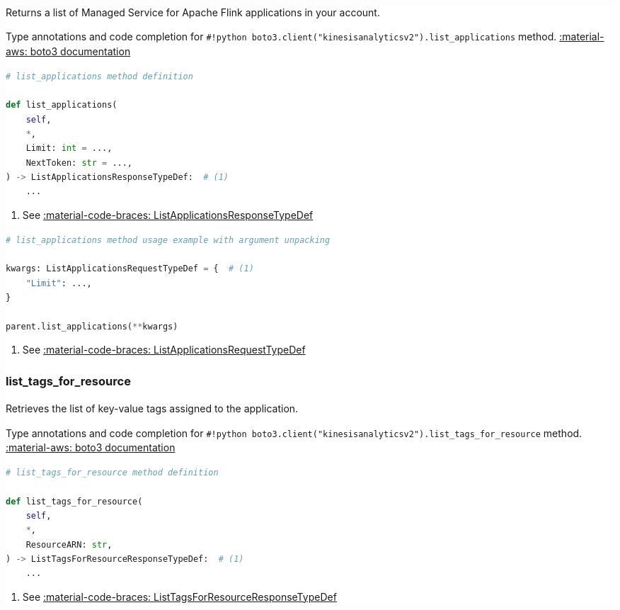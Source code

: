 Returns a list of Managed Service for Apache Flink applications in your account.

Type annotations and code completion for `#!python boto3.client("kinesisanalyticsv2").list_applications` method.
[:material-aws: boto3 documentation](https://boto3.amazonaws.com/v1/documentation/api/latest/reference/services/kinesisanalyticsv2/client/list_applications.html)

```python
# list_applications method definition

def list_applications(
    self,
    *,
    Limit: int = ...,
    NextToken: str = ...,
) -> ListApplicationsResponseTypeDef:  # (1)
    ...
```

1. See [:material-code-braces: ListApplicationsResponseTypeDef](./type_defs.md#listapplicationsresponsetypedef)


```python
# list_applications method usage example with argument unpacking

kwargs: ListApplicationsRequestTypeDef = {  # (1)
    "Limit": ...,
}

parent.list_applications(**kwargs)
```

1. See [:material-code-braces: ListApplicationsRequestTypeDef](./type_defs.md#listapplicationsrequesttypedef)

### list\_tags\_for\_resource

Retrieves the list of key-value tags assigned to the application.

Type annotations and code completion for `#!python boto3.client("kinesisanalyticsv2").list_tags_for_resource` method.
[:material-aws: boto3 documentation](https://boto3.amazonaws.com/v1/documentation/api/latest/reference/services/kinesisanalyticsv2/client/list_tags_for_resource.html)

```python
# list_tags_for_resource method definition

def list_tags_for_resource(
    self,
    *,
    ResourceARN: str,
) -> ListTagsForResourceResponseTypeDef:  # (1)
    ...
```

1. See [:material-code-braces: ListTagsForResourceResponseTypeDef](./type_defs.md#listtagsforresourceresponsetypedef)
